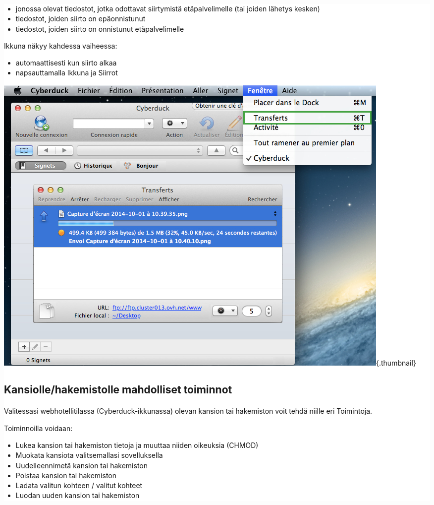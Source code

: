 
- jonossa olevat tiedostot, jotka odottavat siirtymistä etäpalvelimelle (tai joiden lähetys kesken)
- tiedostot, joiden siirto on epäonnistunut
- tiedostot, joiden siirto on onnistunut etäpalvelimelle


Ikkuna näkyy kahdessa vaiheessa:


- automaattisesti kun siirto alkaa
- napsauttamalla Ikkuna ja Siirrot



![](images/img_2356.jpg){.thumbnail}


## Kansiolle/hakemistolle mahdolliset toiminnot
Valitessasi webhotellitilassa (Cyberduck-ikkunassa) olevan kansion tai hakemiston voit tehdä niille eri Toimintoja.

Toiminnoilla voidaan:


- Lukea kansion tai hakemiston tietoja ja muuttaa niiden oikeuksia (CHMOD)
- Muokata kansiota valitsemallasi sovelluksella
- Uudelleennimetä kansion tai hakemiston
- Poistaa kansion tai hakemiston
- Ladata valitun kohteen / valitut kohteet
- Luodan uuden kansion tai hakemiston

